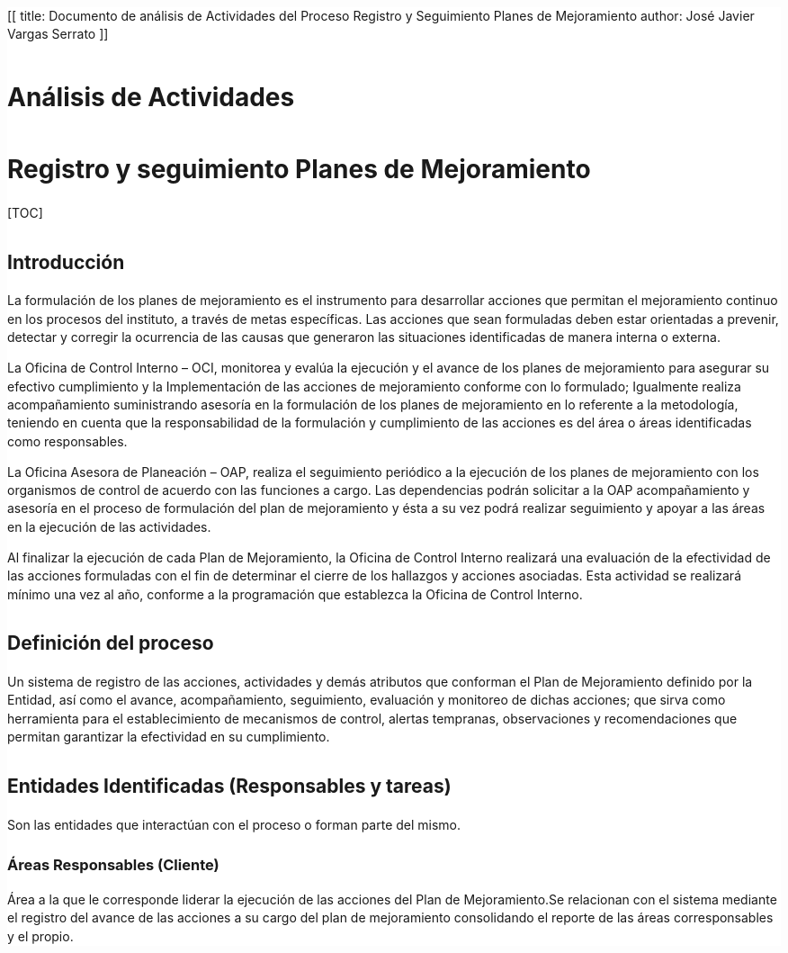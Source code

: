 [[
title: Documento de análisis de Actividades del Proceso Registro y Seguimiento Planes de Mejoramiento
author: José Javier Vargas Serrato
]]

Análisis de Actividades
=======================

Registro y seguimiento Planes de Mejoramiento
==========================

[TOC]

Introducción
------------

La formulación de los planes de mejoramiento es el instrumento para desarrollar acciones que permitan el mejoramiento continuo en los procesos del instituto, a través de metas específicas. Las acciones que sean formuladas deben estar orientadas a prevenir, detectar y corregir la ocurrencia de las causas que generaron las situaciones identificadas de manera interna o externa.

La Oficina de Control Interno – OCI, monitorea y evalúa la ejecución y el avance de los planes de mejoramiento para asegurar su efectivo cumplimiento y la Implementación de las acciones de mejoramiento conforme con lo formulado; Igualmente realiza acompañamiento suministrando asesoría en la formulación de los planes de mejoramiento en lo referente a la metodología, teniendo en cuenta que la responsabilidad de la formulación y cumplimiento de las acciones es del área o áreas identificadas como responsables.

La Oficina Asesora de Planeación – OAP, realiza el seguimiento periódico a la ejecución de los planes de mejoramiento con los organismos de control de acuerdo con las funciones a cargo. Las dependencias podrán solicitar a la OAP acompañamiento y asesoría en el proceso de formulación del plan de mejoramiento y ésta a su vez podrá realizar seguimiento y apoyar a las áreas en la ejecución de las actividades.

Al finalizar la ejecución de cada Plan de Mejoramiento, la Oficina de Control Interno realizará una evaluación de la efectividad de las acciones formuladas con el fin de determinar el cierre de los hallazgos y acciones asociadas. Esta actividad se realizará mínimo una vez al año, conforme a la programación que establezca la Oficina de Control Interno.

Definición del proceso
----------------------

Un sistema de registro de las acciones, actividades y demás atributos que conforman el Plan de Mejoramiento definido por la Entidad, así como el avance, acompañamiento, seguimiento, evaluación y monitoreo de dichas acciones; que sirva como herramienta para el establecimiento de mecanismos de control, alertas tempranas, observaciones y recomendaciones que permitan garantizar la efectividad en su cumplimiento.

Entidades Identificadas (Responsables y tareas)
-----------------------------------------------

Son las entidades que interactúan con el proceso o forman parte del mismo.

### Áreas Responsables (Cliente)
Área a la que le corresponde liderar la ejecución de las acciones del Plan de Mejoramiento.Se relacionan con el sistema mediante el registro del avance de las acciones a su cargo del plan de mejoramiento consolidando el reporte de las áreas corresponsables y el propio.

